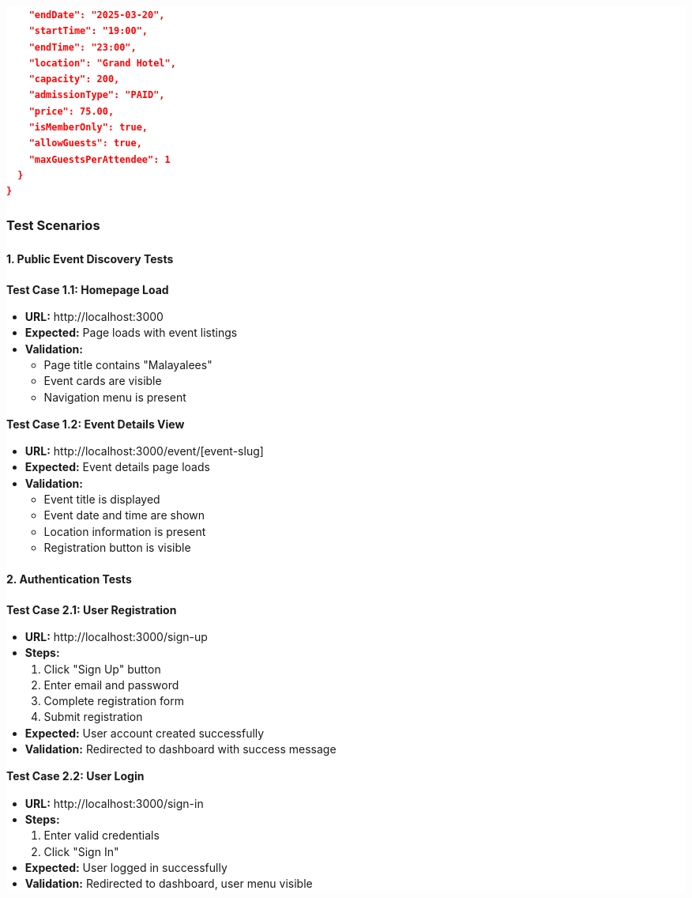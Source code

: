 ```json
    "endDate": "2025-03-20",
    "startTime": "19:00",
    "endTime": "23:00",
    "location": "Grand Hotel",
    "capacity": 200,
    "admissionType": "PAID",
    "price": 75.00,
    "isMemberOnly": true,
    "allowGuests": true,
    "maxGuestsPerAttendee": 1
  }
}
```

### Test Scenarios

#### 1. Public Event Discovery Tests

**Test Case 1.1: Homepage Load**
- **URL:** http://localhost:3000
- **Expected:** Page loads with event listings
- **Validation:**
  - Page title contains "Malayalees"
  - Event cards are visible
  - Navigation menu is present

**Test Case 1.2: Event Details View**
- **URL:** http://localhost:3000/event/[event-slug]
- **Expected:** Event details page loads
- **Validation:**
  - Event title is displayed
  - Event date and time are shown
  - Location information is present
  - Registration button is visible

#### 2. Authentication Tests

**Test Case 2.1: User Registration**
- **URL:** http://localhost:3000/sign-up
- **Steps:**
  1. Click "Sign Up" button
  2. Enter email and password
  3. Complete registration form
  4. Submit registration
- **Expected:** User account created successfully
- **Validation:** Redirected to dashboard with success message

**Test Case 2.2: User Login**
- **URL:** http://localhost:3000/sign-in
- **Steps:**
  1. Enter valid credentials
  2. Click "Sign In"
- **Expected:** User logged in successfully
- **Validation:** Redirected to dashboard, user menu visible
